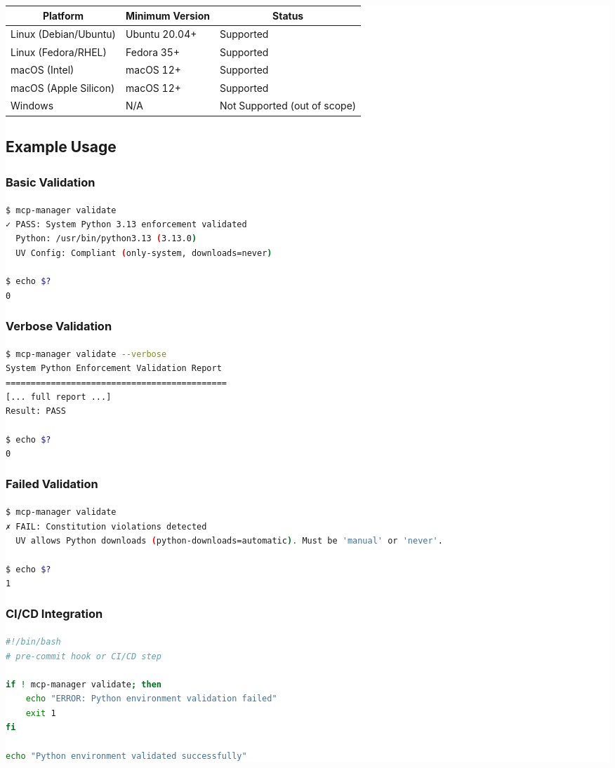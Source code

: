 | Platform | Minimum Version | Status |
|----------|----------------|--------|
| Linux (Debian/Ubuntu) | Ubuntu 20.04+ | Supported |
| Linux (Fedora/RHEL) | Fedora 35+ | Supported |
| macOS (Intel) | macOS 12+ | Supported |
| macOS (Apple Silicon) | macOS 12+ | Supported |
| Windows | N/A | Not Supported (out of scope) |

## Example Usage

### Basic Validation

```bash
$ mcp-manager validate
✓ PASS: System Python 3.13 enforcement validated
  Python: /usr/bin/python3.13 (3.13.0)
  UV Config: Compliant (only-system, downloads=never)

$ echo $?
0
```

### Verbose Validation

```bash
$ mcp-manager validate --verbose
System Python Enforcement Validation Report
============================================
[... full report ...]
Result: PASS

$ echo $?
0
```

### Failed Validation

```bash
$ mcp-manager validate
✗ FAIL: Constitution violations detected
  UV allows Python downloads (python-downloads=automatic). Must be 'manual' or 'never'.

$ echo $?
1
```

### CI/CD Integration

```bash
#!/bin/bash
# pre-commit hook or CI/CD step

if ! mcp-manager validate; then
    echo "ERROR: Python environment validation failed"
    exit 1
fi

echo "Python environment validated successfully"
```
